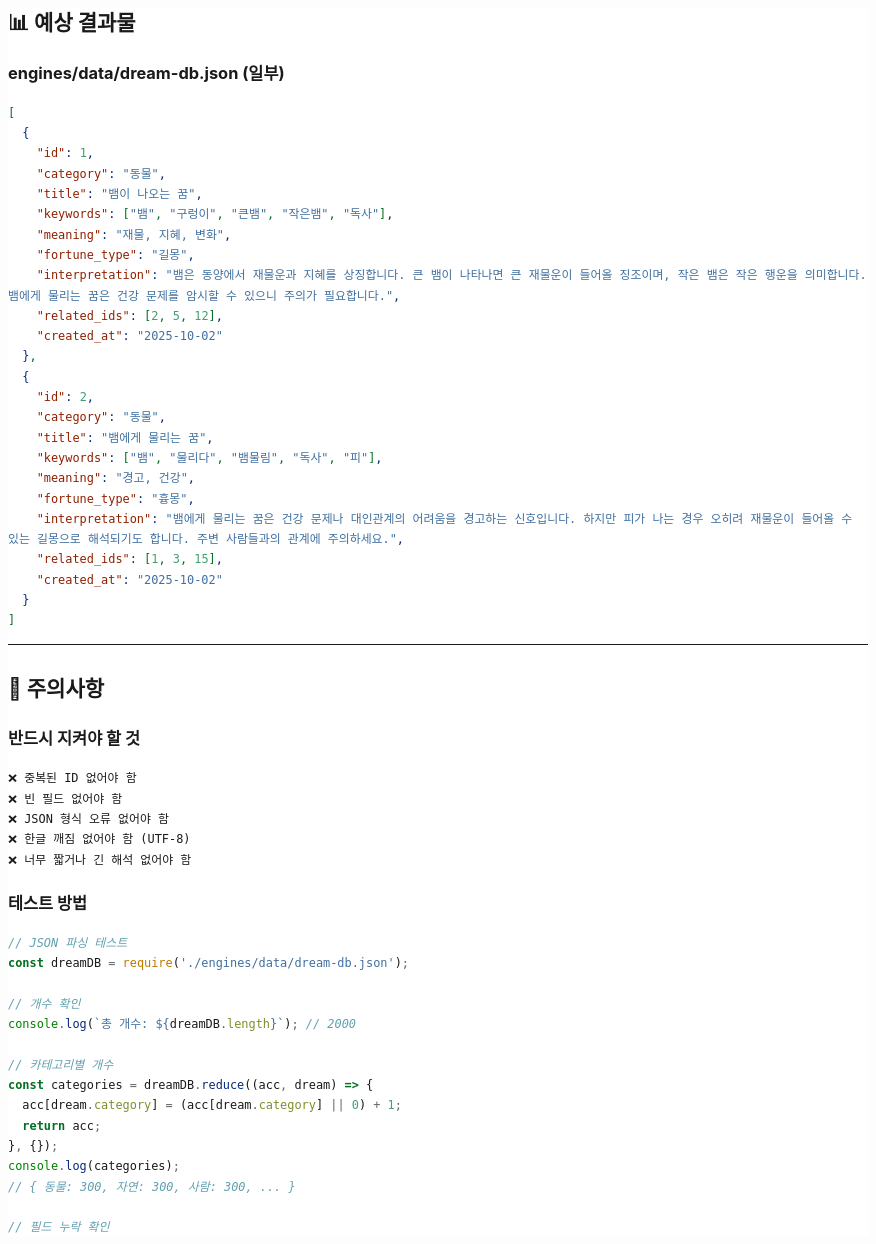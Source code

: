 
## 📊 **예상 결과물**

### **engines/data/dream-db.json (일부)**
```json
[
  {
    "id": 1,
    "category": "동물",
    "title": "뱀이 나오는 꿈",
    "keywords": ["뱀", "구렁이", "큰뱀", "작은뱀", "독사"],
    "meaning": "재물, 지혜, 변화",
    "fortune_type": "길몽",
    "interpretation": "뱀은 동양에서 재물운과 지혜를 상징합니다. 큰 뱀이 나타나면 큰 재물운이 들어올 징조이며, 작은 뱀은 작은 행운을 의미합니다. 뱀에게 물리는 꿈은 건강 문제를 암시할 수 있으니 주의가 필요합니다.",
    "related_ids": [2, 5, 12],
    "created_at": "2025-10-02"
  },
  {
    "id": 2,
    "category": "동물",
    "title": "뱀에게 물리는 꿈",
    "keywords": ["뱀", "물리다", "뱀물림", "독사", "피"],
    "meaning": "경고, 건강",
    "fortune_type": "흉몽",
    "interpretation": "뱀에게 물리는 꿈은 건강 문제나 대인관계의 어려움을 경고하는 신호입니다. 하지만 피가 나는 경우 오히려 재물운이 들어올 수 있는 길몽으로 해석되기도 합니다. 주변 사람들과의 관계에 주의하세요.",
    "related_ids": [1, 3, 15],
    "created_at": "2025-10-02"
  }
]
```

---

## 🚨 **주의사항**

### **반드시 지켜야 할 것**
```
❌ 중복된 ID 없어야 함
❌ 빈 필드 없어야 함
❌ JSON 형식 오류 없어야 함
❌ 한글 깨짐 없어야 함 (UTF-8)
❌ 너무 짧거나 긴 해석 없어야 함
```

### **테스트 방법**
```javascript
// JSON 파싱 테스트
const dreamDB = require('./engines/data/dream-db.json');

// 개수 확인
console.log(`총 개수: ${dreamDB.length}`); // 2000

// 카테고리별 개수
const categories = dreamDB.reduce((acc, dream) => {
  acc[dream.category] = (acc[dream.category] || 0) + 1;
  return acc;
}, {});
console.log(categories);
// { 동물: 300, 자연: 300, 사람: 300, ... }

// 필드 누락 확인
```